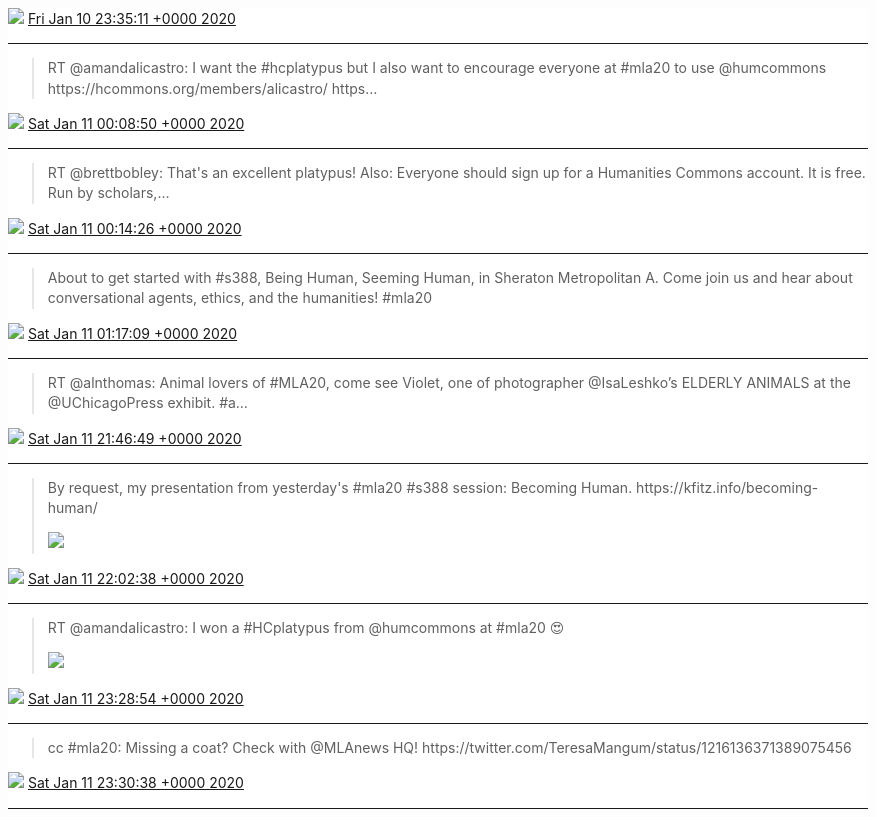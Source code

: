 <img src="../../media/tweet.ico" width="12" /> [Fri Jan 10 23:35:11 +0000 2020](https://twitter.com/kfitz/status/1215779148032954368)

----

> RT @amandalicastro: I want the \#hcplatypus but I also want to encourage everyone at \#mla20 to use @humcommons https://hcommons\.org/members/alicastro/ https…

<img src="../../media/tweet.ico" width="12" /> [Sat Jan 11 00:08:50 +0000 2020](https://twitter.com/kfitz/status/1215787617557499904)

----

> RT @brettbobley: That's an excellent platypus\! Also: Everyone should sign up for a Humanities Commons account\. It is free\. Run by scholars,…

<img src="../../media/tweet.ico" width="12" /> [Sat Jan 11 00:14:26 +0000 2020](https://twitter.com/kfitz/status/1215789024478224385)

----

> About to get started with \#s388, Being Human, Seeming Human, in Sheraton Metropolitan A\. Come join us and hear about conversational agents, ethics, and the humanities\! \#mla20

<img src="../../media/tweet.ico" width="12" /> [Sat Jan 11 01:17:09 +0000 2020](https://twitter.com/kfitz/status/1215804809233592320)

----

> RT @alnthomas: Animal lovers of \#MLA20, come see Violet, one of photographer @IsaLeshko’s ELDERLY ANIMALS at the @UChicagoPress exhibit\. \#a…

<img src="../../media/tweet.ico" width="12" /> [Sat Jan 11 21:46:49 +0000 2020](https://twitter.com/kfitz/status/1216114263862890496)

----

> By request, my presentation from yesterday's \#mla20 \#s388 session: Becoming Human\. https://kfitz\.info/becoming\-human/ 
> 
> ![](1216118242877542401-EOCFGNnX4AE1pPn.png)

<img src="../../media/tweet.ico" width="12" /> [Sat Jan 11 22:02:38 +0000 2020](https://twitter.com/kfitz/status/1216118242877542401)

----

> RT @amandalicastro: I won a \#HCplatypus from @humcommons at \#mla20 😍 
> 
> ![](1216139954557837313-EOCTr1qU8AEGpzM.jpg)

<img src="../../media/tweet.ico" width="12" /> [Sat Jan 11 23:28:54 +0000 2020](https://twitter.com/kfitz/status/1216139954557837313)

----

> cc \#mla20: Missing a coat? Check with @MLAnews HQ\! https://twitter\.com/TeresaMangum/status/1216136371389075456

<img src="../../media/tweet.ico" width="12" /> [Sat Jan 11 23:30:38 +0000 2020](https://twitter.com/kfitz/status/1216140391054856192)

----
